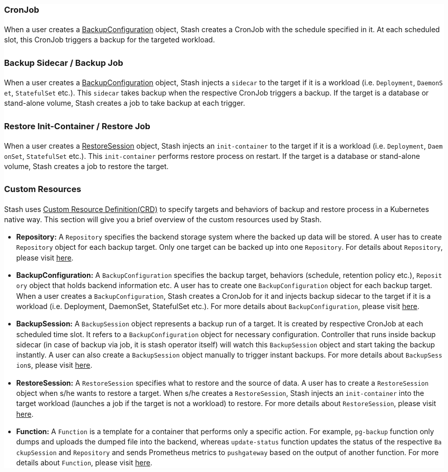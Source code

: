 ### CronJob

When a user creates a [BackupConfiguration](#backupconfiguration) object, Stash creates a CronJob with the schedule specified in it. At each scheduled slot, this CronJob triggers a backup for the targeted workload.

### Backup Sidecar / Backup Job

When a user creates a [BackupConfiguration](#backupconfiguration) object, Stash injects a `sidecar` to the target if it is a workload (i.e. `Deployment`, `DaemonSet`, `StatefulSet` etc.). This `sidecar` takes backup when the respective CronJob triggers a backup. If the target is a database or stand-alone volume, Stash creates a job to take backup at each trigger.

### Restore Init-Container / Restore Job

When a user creates a [RestoreSession](#restoresession) object, Stash injects an `init-container` to the target if it is a workload (i.e. `Deployment`, `DaemonSet`, `StatefulSet` etc.). This `init-container` performs restore process on restart. If the target is a database or stand-alone volume, Stash creates a job to restore the target.

### Custom Resources

Stash uses [Custom Resource Definition(CRD)](https://kubernetes.io/docs/concepts/extend-kubernetes/api-extension/custom-resources/) to specify targets and behaviors of backup and restore process in a Kubernetes native way. This section will give you a brief overview of the custom resources used by Stash.

- **Repository:** A `Repository` specifies the backend storage system where the backed up data will be stored. A user has to create `Repository` object for each backup target. Only one target can be backed up into one `Repository`. For details about `Repository`, please visit [here](/docs/v2023.08.14/concepts/crds/repository/).

- **BackupConfiguration:** A `BackupConfiguration` specifies the backup target, behaviors (schedule, retention policy etc.), `Repository` object that holds backend information etc. A user has to create one `BackupConfiguration` object for each backup target. When a user creates a `BackupConfiguration`, Stash creates a CronJob for it and injects backup sidecar to the target if it is a workload (i.e. Deployment, DaemonSet, StatefulSet etc.). For more details about `BackupConfiguration`, please visit [here](/docs/v2023.08.14/concepts/crds/backupconfiguration/).

- **BackupSession:** A `BackupSession` object represents a backup run of a target. It is created by respective CronJob at each scheduled time slot. It refers to a `BackupConfiguration` object for necessary configuration. Controller that runs inside backup sidecar (in case of backup via job, it is stash operator itself) will watch this `BackupSession` object and start taking the backup instantly. A user can also create a `BackupSession` object manually to trigger instant backups. For more details about `BackupSession`s, please visit [here](/docs/v2023.08.14/concepts/crds/backupsession/).

- **RestoreSession:** A `RestoreSession` specifies what to restore and the source of data. A user has to create a `RestoreSession` object when s/he wants to restore a target. When s/he creates a `RestoreSession`, Stash injects an `init-container` into the target workload (launches a job if the target is not a workload) to restore. For more details about `RestoreSession`, please visit [here](/docs/v2023.08.14/concepts/crds/restoresession/).

- **Function:** A `Function` is a template for a container that performs only a specific action.  For example, `pg-backup` function only dumps and uploads the dumped file into the backend, whereas `update-status` function updates the status of the respective `BackupSession` and `Repository` and sends Prometheus metrics to `pushgateway` based on the output of another function. For more details about `Function`, please visit [here](/docs/v2023.08.14/concepts/crds/function/).
